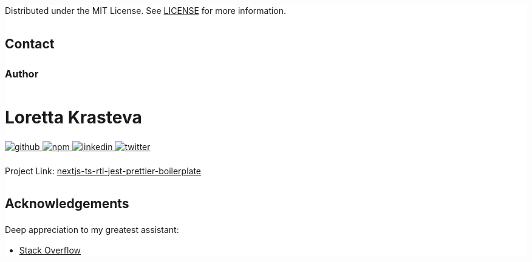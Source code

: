 Distributed under the MIT License. See [LICENSE](https://docs.github.com/en/repositories/managing-your-repositorys-settings-and-features/customizing-your-repository/licensing-a-repository) for more information.



## Contact

### Author

<h1>Loretta Krasteva</h1>

<a href="https://github.com/sudo-ditto" target="_blank">
<img src=https://img.shields.io/badge/github-%2324292e.svg?&style=for-the-badge&logo=github&logoColor=white alt=github style="margin-bottom: 5px;" />
</a>
<a href="https://www.npmjs.com/~lucky-lore" target="_blank">
<img src=https://img.shields.io/badge/npm-%2324292e.svg?&style=for-the-badge&logo=npm&logoColor=red alt=npm style="margin-bottom: 5px;" />
</a>
<a href="https://linkedin.com/in/loretta-krasteva" target="_blank">
<img src=https://img.shields.io/badge/linkedin-%231E77B5.svg?&style=for-the-badge&logo=linkedin&logoColor=white alt=linkedin style="margin-bottom: 5px;" />
</a>
<a href="https://twitter.com/_luckylore" target="_blank">
<img src=https://img.shields.io/badge/twitter-%2300acee.svg?&style=for-the-badge&logo=twitter&logoColor=white alt=twitter style="margin-bottom: 5px;" />
</a>

Project Link: [nextjs-ts-rtl-jest-prettier-boilerplate](https://github.com/sudo-ditto/nextjs-ts-rtl-jest-prettier-boilerplate)



## Acknowledgements

Deep appreciation to my greatest assistant:

-   [Stack Overflow](https://stackoverflow.com/)
